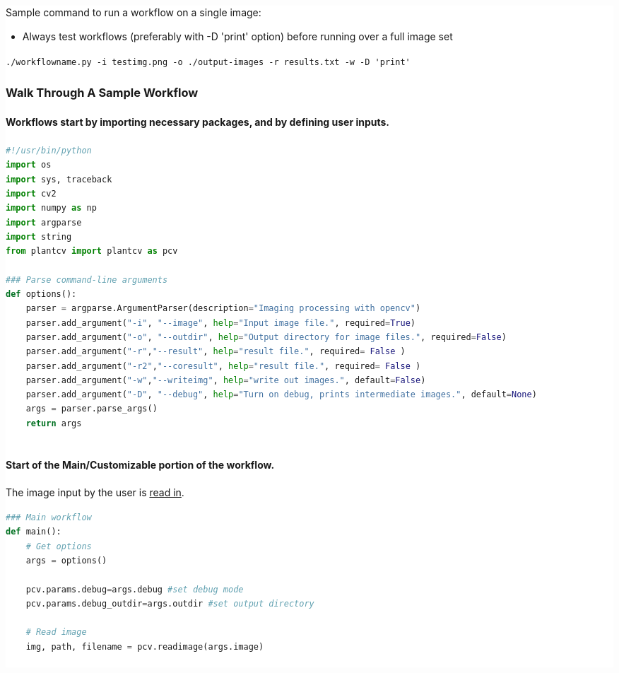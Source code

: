 Sample command to run a workflow on a single image:  

*  Always test workflows (preferably with -D 'print' option) before running over a full image set

```
./workflowname.py -i testimg.png -o ./output-images -r results.txt -w -D 'print'

```

### Walk Through A Sample Workflow

#### Workflows start by importing necessary packages, and by defining user inputs.

```python
#!/usr/bin/python
import os
import sys, traceback
import cv2
import numpy as np
import argparse
import string
from plantcv import plantcv as pcv

### Parse command-line arguments
def options():
    parser = argparse.ArgumentParser(description="Imaging processing with opencv")
    parser.add_argument("-i", "--image", help="Input image file.", required=True)
    parser.add_argument("-o", "--outdir", help="Output directory for image files.", required=False)
    parser.add_argument("-r","--result", help="result file.", required= False )
    parser.add_argument("-r2","--coresult", help="result file.", required= False )
    parser.add_argument("-w","--writeimg", help="write out images.", default=False)
    parser.add_argument("-D", "--debug", help="Turn on debug, prints intermediate images.", default=None)
    args = parser.parse_args()
    return args
    
```

#### Start of the Main/Customizable portion of the workflow.

The image input by the user is [read in](read_image.md).

```python
### Main workflow
def main():
    # Get options
    args = options()
    
    pcv.params.debug=args.debug #set debug mode
    pcv.params.debug_outdir=args.outdir #set output directory
    
    # Read image
    img, path, filename = pcv.readimage(args.image)
    
```
